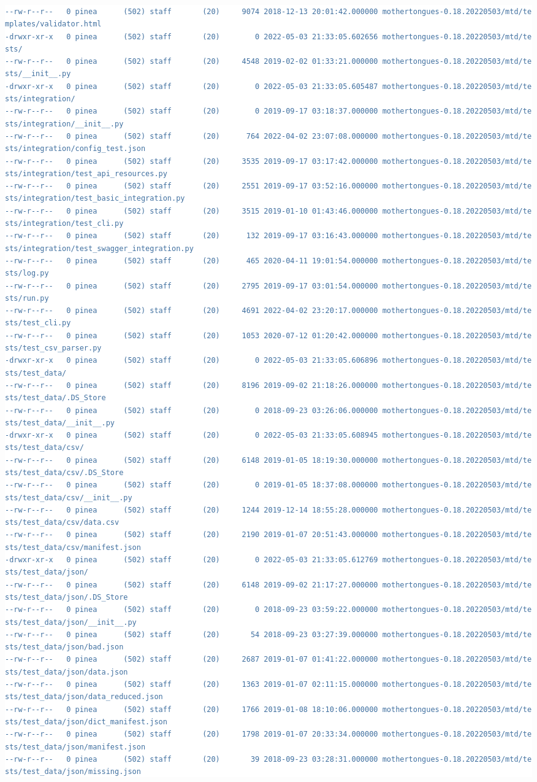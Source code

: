 ```diff
--rw-r--r--   0 pinea      (502) staff       (20)     9074 2018-12-13 20:01:42.000000 mothertongues-0.18.20220503/mtd/templates/validator.html
-drwxr-xr-x   0 pinea      (502) staff       (20)        0 2022-05-03 21:33:05.602656 mothertongues-0.18.20220503/mtd/tests/
--rw-r--r--   0 pinea      (502) staff       (20)     4548 2019-02-02 01:33:21.000000 mothertongues-0.18.20220503/mtd/tests/__init__.py
-drwxr-xr-x   0 pinea      (502) staff       (20)        0 2022-05-03 21:33:05.605487 mothertongues-0.18.20220503/mtd/tests/integration/
--rw-r--r--   0 pinea      (502) staff       (20)        0 2019-09-17 03:18:37.000000 mothertongues-0.18.20220503/mtd/tests/integration/__init__.py
--rw-r--r--   0 pinea      (502) staff       (20)      764 2022-04-02 23:07:08.000000 mothertongues-0.18.20220503/mtd/tests/integration/config_test.json
--rw-r--r--   0 pinea      (502) staff       (20)     3535 2019-09-17 03:17:42.000000 mothertongues-0.18.20220503/mtd/tests/integration/test_api_resources.py
--rw-r--r--   0 pinea      (502) staff       (20)     2551 2019-09-17 03:52:16.000000 mothertongues-0.18.20220503/mtd/tests/integration/test_basic_integration.py
--rw-r--r--   0 pinea      (502) staff       (20)     3515 2019-01-10 01:43:46.000000 mothertongues-0.18.20220503/mtd/tests/integration/test_cli.py
--rw-r--r--   0 pinea      (502) staff       (20)      132 2019-09-17 03:16:43.000000 mothertongues-0.18.20220503/mtd/tests/integration/test_swagger_integration.py
--rw-r--r--   0 pinea      (502) staff       (20)      465 2020-04-11 19:01:54.000000 mothertongues-0.18.20220503/mtd/tests/log.py
--rw-r--r--   0 pinea      (502) staff       (20)     2795 2019-09-17 03:01:54.000000 mothertongues-0.18.20220503/mtd/tests/run.py
--rw-r--r--   0 pinea      (502) staff       (20)     4691 2022-04-02 23:20:17.000000 mothertongues-0.18.20220503/mtd/tests/test_cli.py
--rw-r--r--   0 pinea      (502) staff       (20)     1053 2020-07-12 01:20:42.000000 mothertongues-0.18.20220503/mtd/tests/test_csv_parser.py
-drwxr-xr-x   0 pinea      (502) staff       (20)        0 2022-05-03 21:33:05.606896 mothertongues-0.18.20220503/mtd/tests/test_data/
--rw-r--r--   0 pinea      (502) staff       (20)     8196 2019-09-02 21:18:26.000000 mothertongues-0.18.20220503/mtd/tests/test_data/.DS_Store
--rw-r--r--   0 pinea      (502) staff       (20)        0 2018-09-23 03:26:06.000000 mothertongues-0.18.20220503/mtd/tests/test_data/__init__.py
-drwxr-xr-x   0 pinea      (502) staff       (20)        0 2022-05-03 21:33:05.608945 mothertongues-0.18.20220503/mtd/tests/test_data/csv/
--rw-r--r--   0 pinea      (502) staff       (20)     6148 2019-01-05 18:19:30.000000 mothertongues-0.18.20220503/mtd/tests/test_data/csv/.DS_Store
--rw-r--r--   0 pinea      (502) staff       (20)        0 2019-01-05 18:37:08.000000 mothertongues-0.18.20220503/mtd/tests/test_data/csv/__init__.py
--rw-r--r--   0 pinea      (502) staff       (20)     1244 2019-12-14 18:55:28.000000 mothertongues-0.18.20220503/mtd/tests/test_data/csv/data.csv
--rw-r--r--   0 pinea      (502) staff       (20)     2190 2019-01-07 20:51:43.000000 mothertongues-0.18.20220503/mtd/tests/test_data/csv/manifest.json
-drwxr-xr-x   0 pinea      (502) staff       (20)        0 2022-05-03 21:33:05.612769 mothertongues-0.18.20220503/mtd/tests/test_data/json/
--rw-r--r--   0 pinea      (502) staff       (20)     6148 2019-09-02 21:17:27.000000 mothertongues-0.18.20220503/mtd/tests/test_data/json/.DS_Store
--rw-r--r--   0 pinea      (502) staff       (20)        0 2018-09-23 03:59:22.000000 mothertongues-0.18.20220503/mtd/tests/test_data/json/__init__.py
--rw-r--r--   0 pinea      (502) staff       (20)       54 2018-09-23 03:27:39.000000 mothertongues-0.18.20220503/mtd/tests/test_data/json/bad.json
--rw-r--r--   0 pinea      (502) staff       (20)     2687 2019-01-07 01:41:22.000000 mothertongues-0.18.20220503/mtd/tests/test_data/json/data.json
--rw-r--r--   0 pinea      (502) staff       (20)     1363 2019-01-07 02:11:15.000000 mothertongues-0.18.20220503/mtd/tests/test_data/json/data_reduced.json
--rw-r--r--   0 pinea      (502) staff       (20)     1766 2019-01-08 18:10:06.000000 mothertongues-0.18.20220503/mtd/tests/test_data/json/dict_manifest.json
--rw-r--r--   0 pinea      (502) staff       (20)     1798 2019-01-07 20:33:34.000000 mothertongues-0.18.20220503/mtd/tests/test_data/json/manifest.json
--rw-r--r--   0 pinea      (502) staff       (20)       39 2018-09-23 03:28:31.000000 mothertongues-0.18.20220503/mtd/tests/test_data/json/missing.json
```